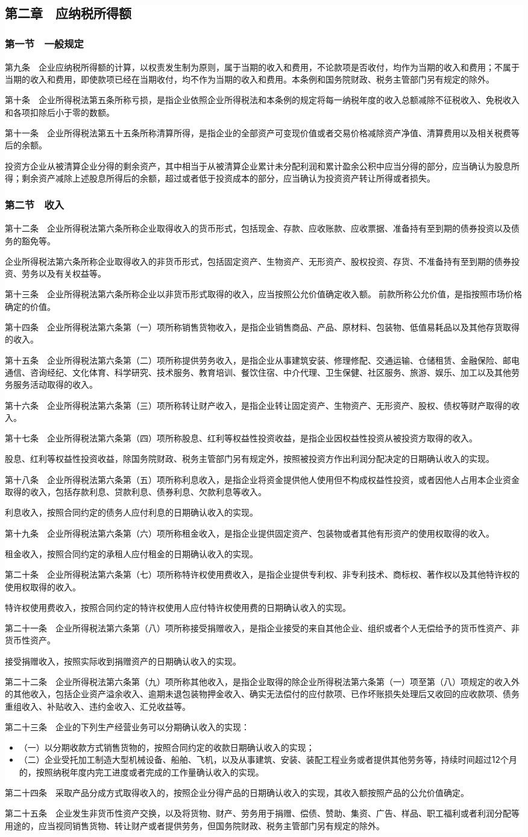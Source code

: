 ## 第二章　应纳税所得额

### 第一节　一般规定

第九条　企业应纳税所得额的计算，以权责发生制为原则，属于当期的收入和费用，不论款项是否收付，均作为当期的收入和费用；不属于当期的收入和费用，即使款项已经在当期收付，均不作为当期的收入和费用。本条例和国务院财政、税务主管部门另有规定的除外。

第十条　企业所得税法第五条所称亏损，是指企业依照企业所得税法和本条例的规定将每一纳税年度的收入总额减除不征税收入、免税收入和各项扣除后小于零的数额。

第十一条　企业所得税法第五十五条所称清算所得，是指企业的全部资产可变现价值或者交易价格减除资产净值、清算费用以及相关税费等后的余额。

投资方企业从被清算企业分得的剩余资产，其中相当于从被清算企业累计未分配利润和累计盈余公积中应当分得的部分，应当确认为股息所得；剩余资产减除上述股息所得后的余额，超过或者低于投资成本的部分，应当确认为投资资产转让所得或者损失。

### 第二节　收入

第十二条　企业所得税法第六条所称企业取得收入的货币形式，包括现金、存款、应收账款、应收票据、准备持有至到期的债券投资以及债务的豁免等。

企业所得税法第六条所称企业取得收入的非货币形式，包括固定资产、生物资产、无形资产、股权投资、存货、不准备持有至到期的债券投资、劳务以及有关权益等。

第十三条　企业所得税法第六条所称企业以非货币形式取得的收入，应当按照公允价值确定收入额。
前款所称公允价值，是指按照市场价格确定的价值。

第十四条　企业所得税法第六条第（一）项所称销售货物收入，是指企业销售商品、产品、原材料、包装物、低值易耗品以及其他存货取得的收入。

第十五条　企业所得税法第六条第（二）项所称提供劳务收入，是指企业从事建筑安装、修理修配、交通运输、仓储租赁、金融保险、邮电通信、咨询经纪、文化体育、科学研究、技术服务、教育培训、餐饮住宿、中介代理、卫生保健、社区服务、旅游、娱乐、加工以及其他劳务服务活动取得的收入。

第十六条　企业所得税法第六条第（三）项所称转让财产收入，是指企业转让固定资产、生物资产、无形资产、股权、债权等财产取得的收入。

第十七条　企业所得税法第六条第（四）项所称股息、红利等权益性投资收益，是指企业因权益性投资从被投资方取得的收入。

股息、红利等权益性投资收益，除国务院财政、税务主管部门另有规定外，按照被投资方作出利润分配决定的日期确认收入的实现。

第十八条　企业所得税法第六条第（五）项所称利息收入，是指企业将资金提供他人使用但不构成权益性投资，或者因他人占用本企业资金取得的收入，包括存款利息、贷款利息、债券利息、欠款利息等收入。

利息收入，按照合同约定的债务人应付利息的日期确认收入的实现。

第十九条　企业所得税法第六条第（六）项所称租金收入，是指企业提供固定资产、包装物或者其他有形资产的使用权取得的收入。

租金收入，按照合同约定的承租人应付租金的日期确认收入的实现。

第二十条　企业所得税法第六条第（七）项所称特许权使用费收入，是指企业提供专利权、非专利技术、商标权、著作权以及其他特许权的使用权取得的收入。

特许权使用费收入，按照合同约定的特许权使用人应付特许权使用费的日期确认收入的实现。

第二十一条　企业所得税法第六条第（八）项所称接受捐赠收入，是指企业接受的来自其他企业、组织或者个人无偿给予的货币性资产、非货币性资产。

接受捐赠收入，按照实际收到捐赠资产的日期确认收入的实现。

第二十二条　企业所得税法第六条第（九）项所称其他收入，是指企业取得的除企业所得税法第六条第（一）项至第（八）项规定的收入外的其他收入，包括企业资产溢余收入、逾期未退包装物押金收入、确实无法偿付的应付款项、已作坏账损失处理后又收回的应收款项、债务重组收入、补贴收入、违约金收入、汇兑收益等。

第二十三条　企业的下列生产经营业务可以分期确认收入的实现：

* （一）以分期收款方式销售货物的，按照合同约定的收款日期确认收入的实现；
* （二）企业受托加工制造大型机械设备、船舶、飞机，以及从事建筑、安装、装配工程业务或者提供其他劳务等，持续时间超过12个月的，按照纳税年度内完工进度或者完成的工作量确认收入的实现。

第二十四条　采取产品分成方式取得收入的，按照企业分得产品的日期确认收入的实现，其收入额按照产品的公允价值确定。

第二十五条　企业发生非货币性资产交换，以及将货物、财产、劳务用于捐赠、偿债、赞助、集资、广告、样品、职工福利或者利润分配等用途的，应当视同销售货物、转让财产或者提供劳务，但国务院财政、税务主管部门另有规定的除外。
